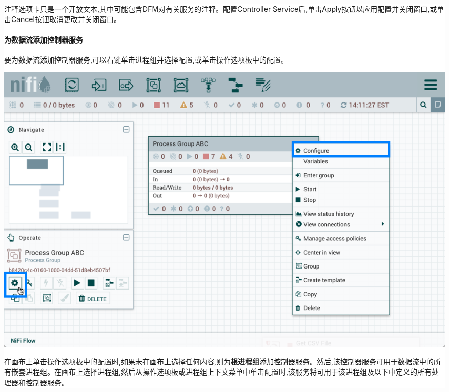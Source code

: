 
注释选项卡只是一个开放文本,其中可能包含DFM对有关服务的注释。配置Controller Service后,单击Apply按钮以应用配置并关闭窗口,或单击Cancel按钮取消更改并关闭窗口。

#### 为数据流添加控制器服务

要为数据流添加控制器服务,可以右键单击进程组并选择配置,或单击操作选项板中的配置。

![](./image/general/process-group-configuration-options.png)

在画布上单击操作选项板中的配置时,如果未在画布上选择任何内容,则为**根进程组**添加控制器服务。然后,该控制器服务可用于数据流中的所有嵌套进程组。在画布上选择进程组,然后从操作选项板或进程组上下文菜单中单击配置时,该服务将可用于该进程组及以下中定义的所有处理器和控制器服务。
